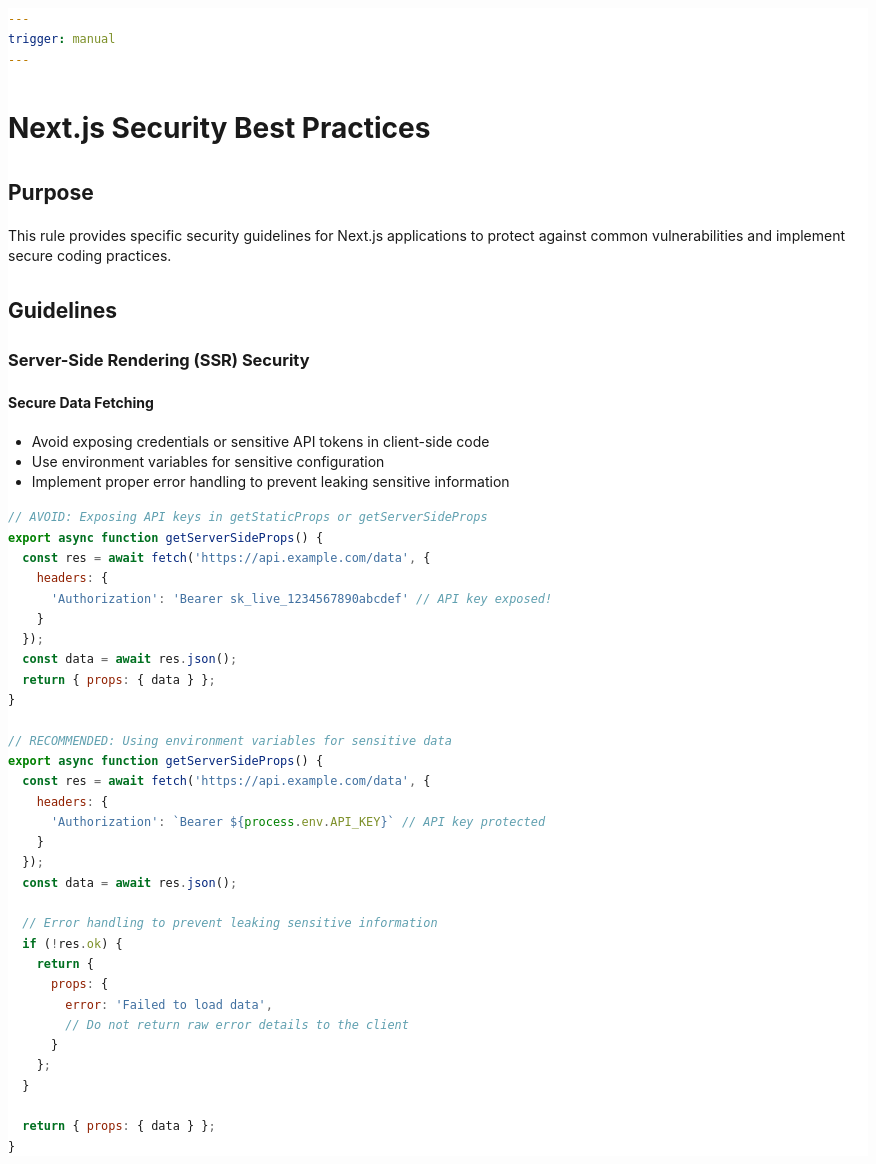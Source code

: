 ```yaml
---
trigger: manual
---
```


# Next.js Security Best Practices

## Purpose
This rule provides specific security guidelines for Next.js applications to protect against common vulnerabilities and implement secure coding practices.

## Guidelines

### Server-Side Rendering (SSR) Security

#### Secure Data Fetching
- Avoid exposing credentials or sensitive API tokens in client-side code
- Use environment variables for sensitive configuration
- Implement proper error handling to prevent leaking sensitive information

```javascript
// AVOID: Exposing API keys in getStaticProps or getServerSideProps
export async function getServerSideProps() {
  const res = await fetch('https://api.example.com/data', {
    headers: {
      'Authorization': 'Bearer sk_live_1234567890abcdef' // API key exposed!
    }
  });
  const data = await res.json();
  return { props: { data } };
}

// RECOMMENDED: Using environment variables for sensitive data
export async function getServerSideProps() {
  const res = await fetch('https://api.example.com/data', {
    headers: {
      'Authorization': `Bearer ${process.env.API_KEY}` // API key protected
    }
  });
  const data = await res.json();
  
  // Error handling to prevent leaking sensitive information
  if (!res.ok) {
    return { 
      props: { 
        error: 'Failed to load data',
        // Do not return raw error details to the client
      } 
    };
  }
  
  return { props: { data } };
}
```
